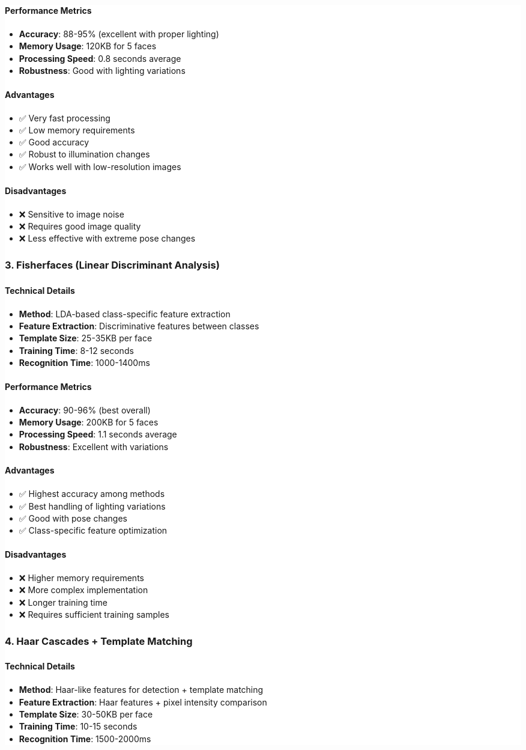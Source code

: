 #### Performance Metrics
- **Accuracy**: 88-95% (excellent with proper lighting)
- **Memory Usage**: 120KB for 5 faces
- **Processing Speed**: 0.8 seconds average
- **Robustness**: Good with lighting variations

#### Advantages
- ✅ Very fast processing
- ✅ Low memory requirements
- ✅ Good accuracy
- ✅ Robust to illumination changes
- ✅ Works well with low-resolution images

#### Disadvantages
- ❌ Sensitive to image noise
- ❌ Requires good image quality
- ❌ Less effective with extreme pose changes

### 3. Fisherfaces (Linear Discriminant Analysis)

#### Technical Details
- **Method**: LDA-based class-specific feature extraction
- **Feature Extraction**: Discriminative features between classes
- **Template Size**: 25-35KB per face
- **Training Time**: 8-12 seconds
- **Recognition Time**: 1000-1400ms

#### Performance Metrics
- **Accuracy**: 90-96% (best overall)
- **Memory Usage**: 200KB for 5 faces
- **Processing Speed**: 1.1 seconds average
- **Robustness**: Excellent with variations

#### Advantages
- ✅ Highest accuracy among methods
- ✅ Best handling of lighting variations
- ✅ Good with pose changes
- ✅ Class-specific feature optimization

#### Disadvantages
- ❌ Higher memory requirements
- ❌ More complex implementation
- ❌ Longer training time
- ❌ Requires sufficient training samples

### 4. Haar Cascades + Template Matching

#### Technical Details
- **Method**: Haar-like features for detection + template matching
- **Feature Extraction**: Haar features + pixel intensity comparison
- **Template Size**: 30-50KB per face
- **Training Time**: 10-15 seconds
- **Recognition Time**: 1500-2000ms
